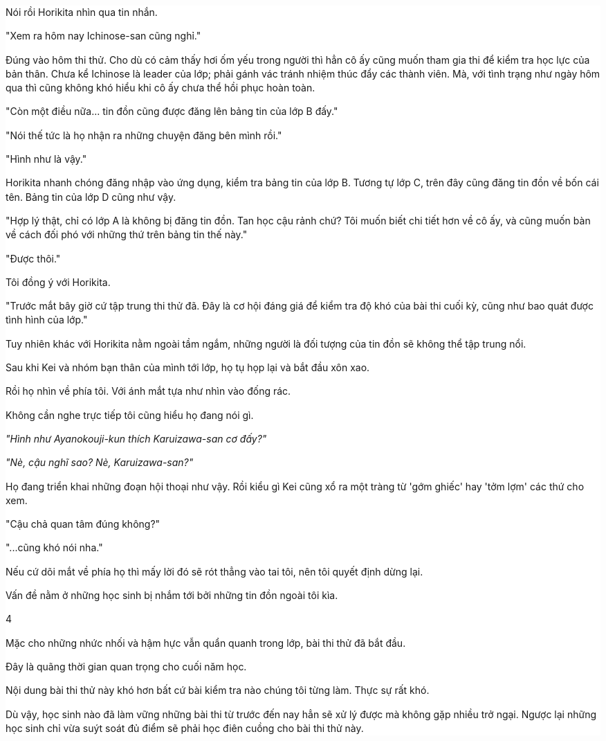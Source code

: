 Nói rồi Horikita nhìn qua tin nhắn.

\"Xem ra hôm nay Ichinose-san cũng nghỉ.\"

Đúng vào hôm thi thử. Cho dù có cảm thấy hơi ốm yếu trong người thì hẳn cô ấy cũng muốn tham gia thi để kiểm tra học lực của bản thân. Chưa kể Ichinose là leader của lớp; phải gánh vác tránh nhiệm thúc đẩy các thành viên. Mà, với tình trạng như ngày hôm qua thì cũng không khó hiểu khi cô ấy chưa thể hồi phục hoàn toàn.

\"Còn một điều nữa... tin đồn cũng được đăng lên bảng tin của lớp B đấy.\"

\"Nói thế tức là họ nhận ra những chuyện đăng bên mình rồi.\"

\"Hình như là vậy.\"

Horikita nhanh chóng đăng nhập vào ứng dụng, kiểm tra bảng tin của lớp B. Tương tự lớp C, trên đây cũng đăng tin đồn về bốn cái tên. Bảng tin của lớp D cũng như vậy.

\"Hợp lý thật, chỉ có lớp A là không bị đăng tin đồn. Tan học cậu rảnh chứ? Tôi muốn biết chi tiết hơn về cô ấy, và cũng muốn bàn về cách đối phó với những thứ trên bảng tin thế này.\"

\"Được thôi.\"

Tôi đồng ý với Horikita.

\"Trước mắt bây giờ cứ tập trung thi thử đã. Đây là cơ hội đáng giá để kiểm tra độ khó của bài thi cuối kỳ, cũng như bao quát được tình hình của lớp.\"

Tuy nhiên khác với Horikita nằm ngoài tầm ngắm, những người là đối tượng của tin đồn sẽ không thể tập trung nổi.

Sau khi Kei và nhóm bạn thân của mình tới lớp, họ tụ họp lại và bắt đầu xôn xao.

Rồi họ nhìn về phía tôi. Với ánh mắt tựa như nhìn vào đống rác.

Không cần nghe trực tiếp tôi cũng hiểu họ đang nói gì.

*\"Hình như Ayanokouji-kun thích Karuizawa-san cơ đấy?\"*

*\"Nè, cậu nghĩ sao? Nè, Karuizawa-san?\"*

Họ đang triển khai những đoạn hội thoại như vậy. Rồi kiểu gì Kei cũng xổ ra một tràng từ \'gớm ghiếc\' hay \'tởm lợm\' các thứ cho xem.

\"Cậu chả quan tâm đúng không?\"

\"...cũng khó nói nha.\"

Nếu cứ dõi mắt về phía họ thì mấy lời đó sẽ rót thẳng vào tai tôi, nên tôi quyết định dừng lại.

Vấn đề nằm ở những học sinh bị nhắm tới bởi những tin đồn ngoài tôi kìa.

4

Mặc cho những nhức nhối và hậm hực vẫn quẩn quanh trong lớp, bài thi thử đã bắt đầu.

Đây là quãng thời gian quan trọng cho cuối năm học.

Nội dung bài thi thử này khó hơn bất cứ bài kiểm tra nào chúng tôi từng làm. Thực sự rất khó.

Dù vậy, học sinh nào đã làm vững những bài thi từ trước đến nay hẳn sẽ xử lý được mà không gặp nhiều trở ngại. Ngược lại những học sinh chỉ vừa suýt soát đủ điểm sẽ phải học điên cuồng cho bài thi thử này.
